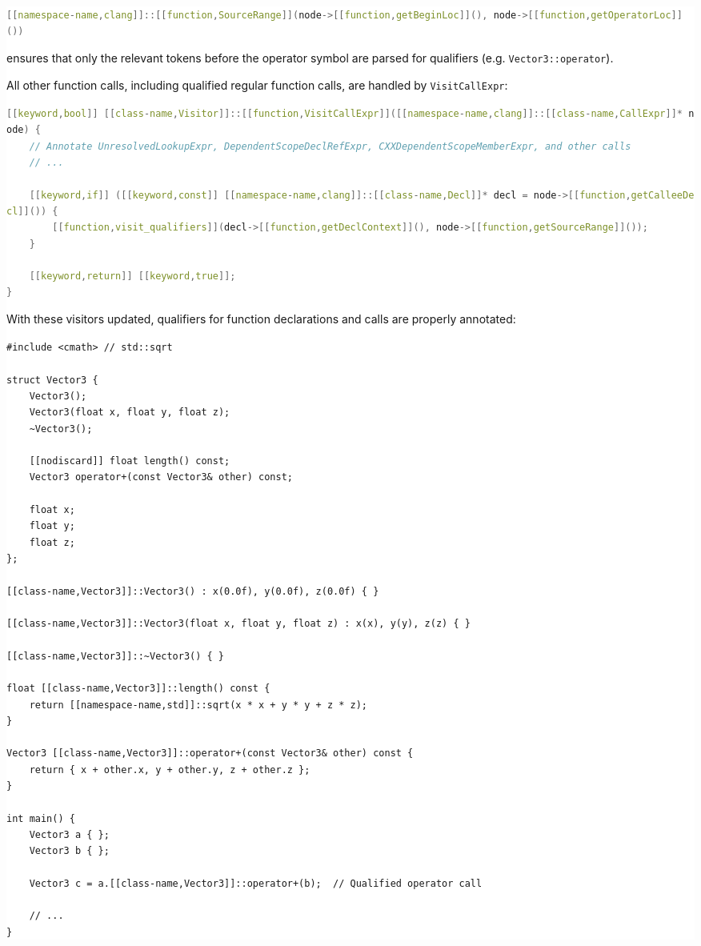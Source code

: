 ```cpp
[[namespace-name,clang]]::[[function,SourceRange]](node->[[function,getBeginLoc]](), node->[[function,getOperatorLoc]]())
```
ensures that only the relevant tokens before the operator symbol are parsed for qualifiers (e.g. `Vector3::operator`).

All other function calls, including qualified regular function calls, are handled by `VisitCallExpr`:
```cpp line-numbers:{enabled} title:{visitor.cpp} added:{5-7}
[[keyword,bool]] [[class-name,Visitor]]::[[function,VisitCallExpr]]([[namespace-name,clang]]::[[class-name,CallExpr]]* node) {
    // Annotate UnresolvedLookupExpr, DependentScopeDeclRefExpr, CXXDependentScopeMemberExpr, and other calls
    // ...
    
    [[keyword,if]] ([[keyword,const]] [[namespace-name,clang]]::[[class-name,Decl]]* decl = node->[[function,getCalleeDecl]]()) {
        [[function,visit_qualifiers]](decl->[[function,getDeclContext]](), node->[[function,getSourceRange]]());
    }

    [[keyword,return]] [[keyword,true]];
}
```

With these visitors updated, qualifiers for function declarations and calls are properly annotated:
```text added:{16,18,20,22,23,26,34}
#include <cmath> // std::sqrt

struct Vector3 {
    Vector3();
    Vector3(float x, float y, float z);
    ~Vector3();
    
    [[nodiscard]] float length() const;
    Vector3 operator+(const Vector3& other) const;
    
    float x;
    float y;
    float z;
};

[[class-name,Vector3]]::Vector3() : x(0.0f), y(0.0f), z(0.0f) { }

[[class-name,Vector3]]::Vector3(float x, float y, float z) : x(x), y(y), z(z) { }

[[class-name,Vector3]]::~Vector3() { }

float [[class-name,Vector3]]::length() const {
    return [[namespace-name,std]]::sqrt(x * x + y * y + z * z);
}

Vector3 [[class-name,Vector3]]::operator+(const Vector3& other) const {
    return { x + other.x, y + other.y, z + other.z };
}

int main() {
    Vector3 a { };
    Vector3 b { };
    
    Vector3 c = a.[[class-name,Vector3]]::operator+(b);  // Qualified operator call
    
    // ...
}
```